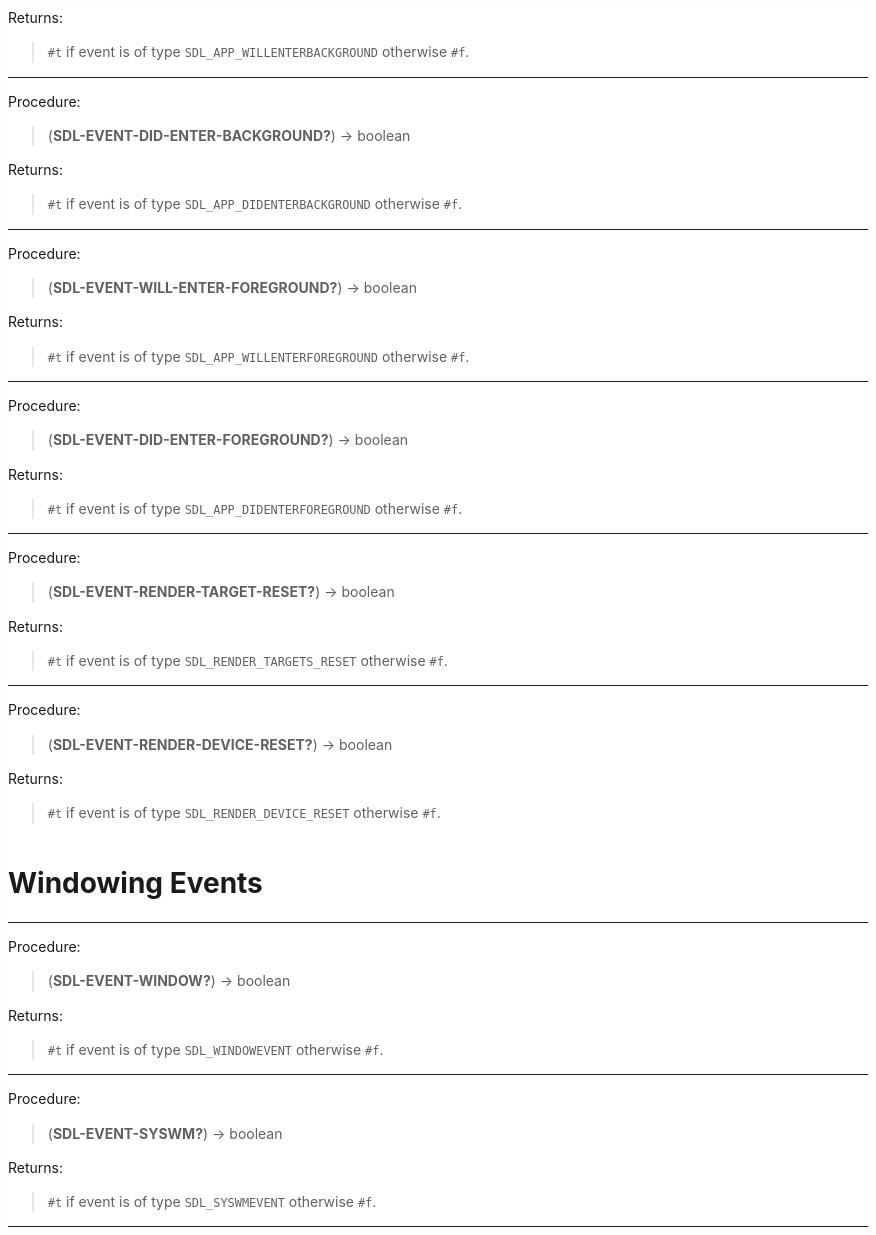 Returns:
>`#t` if event is of type `SDL_APP_WILLENTERBACKGROUND` otherwise `#f`.

---
Procedure:
>(**SDL-EVENT-DID-ENTER-BACKGROUND?**) → boolean

Returns:
>`#t` if event is of type `SDL_APP_DIDENTERBACKGROUND` otherwise `#f`.

---
Procedure:
>(**SDL-EVENT-WILL-ENTER-FOREGROUND?**) → boolean

Returns:
>`#t` if event is of type `SDL_APP_WILLENTERFOREGROUND` otherwise `#f`.

---
Procedure:
>(**SDL-EVENT-DID-ENTER-FOREGROUND?**) → boolean

Returns:
>`#t` if event is of type `SDL_APP_DIDENTERFOREGROUND` otherwise `#f`.

---
Procedure:
>(**SDL-EVENT-RENDER-TARGET-RESET?**) → boolean

Returns:
>`#t` if event is of type `SDL_RENDER_TARGETS_RESET` otherwise `#f`.

---
Procedure:
>(**SDL-EVENT-RENDER-DEVICE-RESET?**) → boolean

Returns:
>`#t` if event is of type `SDL_RENDER_DEVICE_RESET` otherwise `#f`.



# Windowing Events

---
Procedure:
>(**SDL-EVENT-WINDOW?**) → boolean

Returns:
>`#t` if event is of type `SDL_WINDOWEVENT` otherwise `#f`.

---
Procedure:
>(**SDL-EVENT-SYSWM?**) → boolean

Returns:
>`#t` if event is of type `SDL_SYSWMEVENT` otherwise `#f`.

---